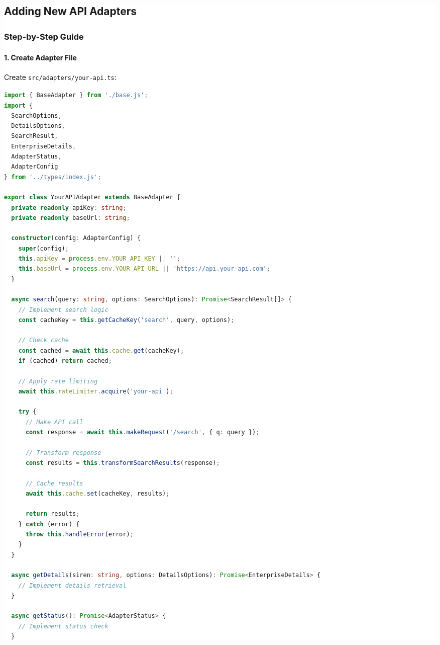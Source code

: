 ## Adding New API Adapters

### Step-by-Step Guide

#### 1. Create Adapter File

Create `src/adapters/your-api.ts`:

```typescript
import { BaseAdapter } from './base.js';
import { 
  SearchOptions, 
  DetailsOptions, 
  SearchResult, 
  EnterpriseDetails,
  AdapterStatus,
  AdapterConfig 
} from '../types/index.js';

export class YourAPIAdapter extends BaseAdapter {
  private readonly apiKey: string;
  private readonly baseUrl: string;

  constructor(config: AdapterConfig) {
    super(config);
    this.apiKey = process.env.YOUR_API_KEY || '';
    this.baseUrl = process.env.YOUR_API_URL || 'https://api.your-api.com';
  }

  async search(query: string, options: SearchOptions): Promise<SearchResult[]> {
    // Implement search logic
    const cacheKey = this.getCacheKey('search', query, options);
    
    // Check cache
    const cached = await this.cache.get(cacheKey);
    if (cached) return cached;

    // Apply rate limiting
    await this.rateLimiter.acquire('your-api');

    try {
      // Make API call
      const response = await this.makeRequest('/search', { q: query });
      
      // Transform response
      const results = this.transformSearchResults(response);
      
      // Cache results
      await this.cache.set(cacheKey, results);
      
      return results;
    } catch (error) {
      throw this.handleError(error);
    }
  }

  async getDetails(siren: string, options: DetailsOptions): Promise<EnterpriseDetails> {
    // Implement details retrieval
  }

  async getStatus(): Promise<AdapterStatus> {
    // Implement status check
  }
```